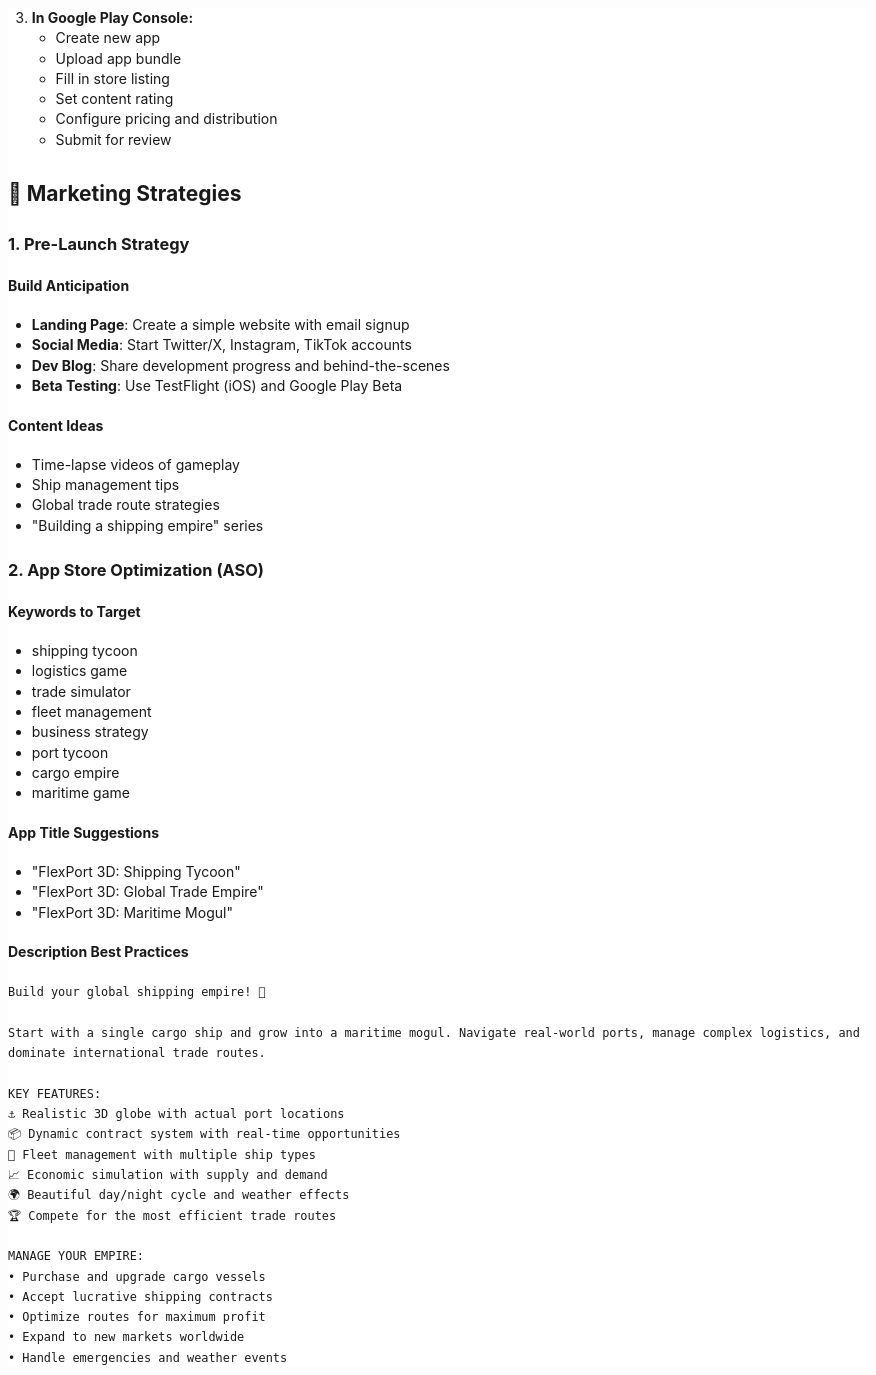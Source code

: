3. **In Google Play Console:**
   - Create new app
   - Upload app bundle
   - Fill in store listing
   - Set content rating
   - Configure pricing and distribution
   - Submit for review

## 🚀 Marketing Strategies

### 1. Pre-Launch Strategy

#### Build Anticipation
- **Landing Page**: Create a simple website with email signup
- **Social Media**: Start Twitter/X, Instagram, TikTok accounts
- **Dev Blog**: Share development progress and behind-the-scenes
- **Beta Testing**: Use TestFlight (iOS) and Google Play Beta

#### Content Ideas
- Time-lapse videos of gameplay
- Ship management tips
- Global trade route strategies
- "Building a shipping empire" series

### 2. App Store Optimization (ASO)

#### Keywords to Target
- shipping tycoon
- logistics game
- trade simulator
- fleet management
- business strategy
- port tycoon
- cargo empire
- maritime game

#### App Title Suggestions
- "FlexPort 3D: Shipping Tycoon"
- "FlexPort 3D: Global Trade Empire"
- "FlexPort 3D: Maritime Mogul"

#### Description Best Practices
```
Build your global shipping empire! 🚢

Start with a single cargo ship and grow into a maritime mogul. Navigate real-world ports, manage complex logistics, and dominate international trade routes.

KEY FEATURES:
⚓ Realistic 3D globe with actual port locations
📦 Dynamic contract system with real-time opportunities
🚢 Fleet management with multiple ship types
📈 Economic simulation with supply and demand
🌍 Beautiful day/night cycle and weather effects
🏆 Compete for the most efficient trade routes

MANAGE YOUR EMPIRE:
• Purchase and upgrade cargo vessels
• Accept lucrative shipping contracts
• Optimize routes for maximum profit
• Expand to new markets worldwide
• Handle emergencies and weather events

```